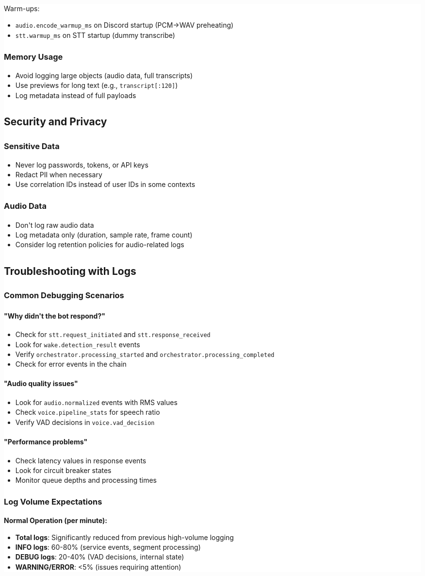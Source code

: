 Warm-ups:

-  `audio.encode_warmup_ms` on Discord startup (PCM→WAV preheating)
-  `stt.warmup_ms` on STT startup (dummy transcribe)

### Memory Usage

-  Avoid logging large objects (audio data, full transcripts)
-  Use previews for long text (e.g., `transcript[:120]`)
-  Log metadata instead of full payloads

## Security and Privacy

### Sensitive Data

-  Never log passwords, tokens, or API keys
-  Redact PII when necessary
-  Use correlation IDs instead of user IDs in some contexts

### Audio Data

-  Don't log raw audio data
-  Log metadata only (duration, sample rate, frame count)
-  Consider log retention policies for audio-related logs

## Troubleshooting with Logs

### Common Debugging Scenarios

#### "Why didn't the bot respond?"

-  Check for `stt.request_initiated` and `stt.response_received`
-  Look for `wake.detection_result` events
-  Verify `orchestrator.processing_started` and `orchestrator.processing_completed`
-  Check for error events in the chain

#### "Audio quality issues"

-  Look for `audio.normalized` events with RMS values
-  Check `voice.pipeline_stats` for speech ratio
-  Verify VAD decisions in `voice.vad_decision`

#### "Performance problems"

-  Check latency values in response events
-  Look for circuit breaker states
-  Monitor queue depths and processing times

### Log Volume Expectations

**Normal Operation (per minute):**

-  **Total logs**: Significantly reduced from previous high-volume logging
-  **INFO logs**: 60-80% (service events, segment processing)
-  **DEBUG logs**: 20-40% (VAD decisions, internal state)
-  **WARNING/ERROR**: <5% (issues requiring attention)
